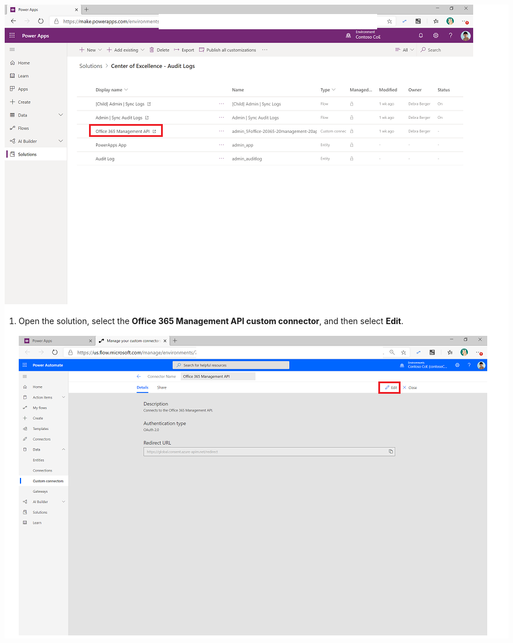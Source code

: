    ![CoE – Audit Logs solution](media/coe40.png "CoE - Audit Logs solution")

1. Open the solution, select the **Office 365 Management API custom connector**, and then select **Edit**.

   ![Custom connector setup](media/coe41.png "Custom connector setup")
